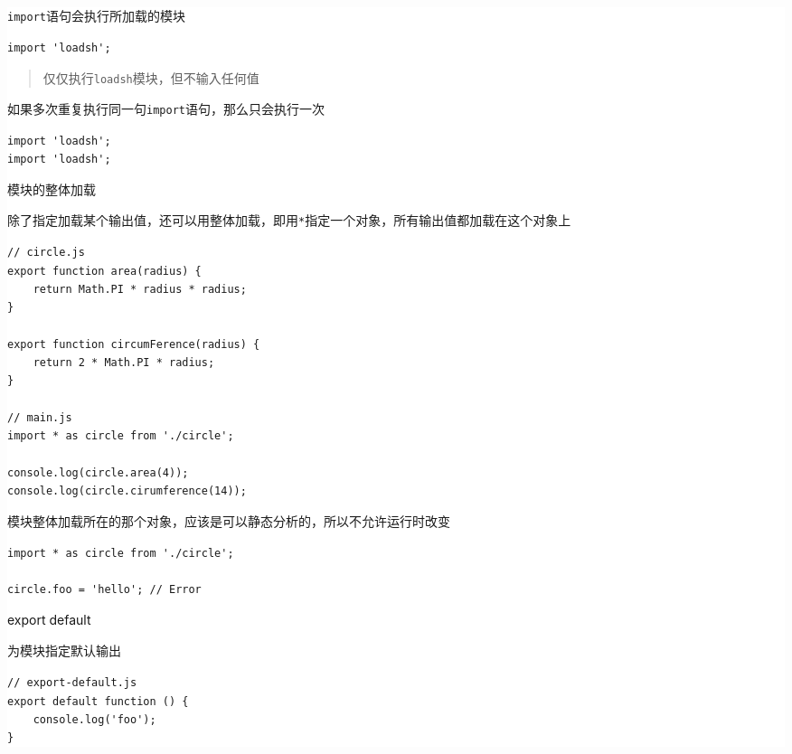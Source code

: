 
`import`语句会执行所加载的模块

```纯文本
import 'loadsh';
```


> 仅仅执行`loadsh`模块，但不输入任何值


如果多次重复执行同一句`import`语句，那么只会执行一次

```纯文本
import 'loadsh';
import 'loadsh';
```


模块的整体加载

除了指定加载某个输出值，还可以用整体加载，即用`*`指定一个对象，所有输出值都加载在这个对象上

```纯文本
// circle.js
export function area(radius) {
	return Math.PI * radius * radius;
}

export function circumFerence(radius) {
	return 2 * Math.PI * radius;
}

// main.js
import * as circle from './circle';

console.log(circle.area(4));
console.log(circle.cirumference(14));
```


模块整体加载所在的那个对象，应该是可以静态分析的，所以不允许运行时改变

```纯文本
import * as circle from './circle';

circle.foo = 'hello'; // Error
```


export default

为模块指定默认输出

```纯文本
// export-default.js
export default function () {
	console.log('foo');
}
```

